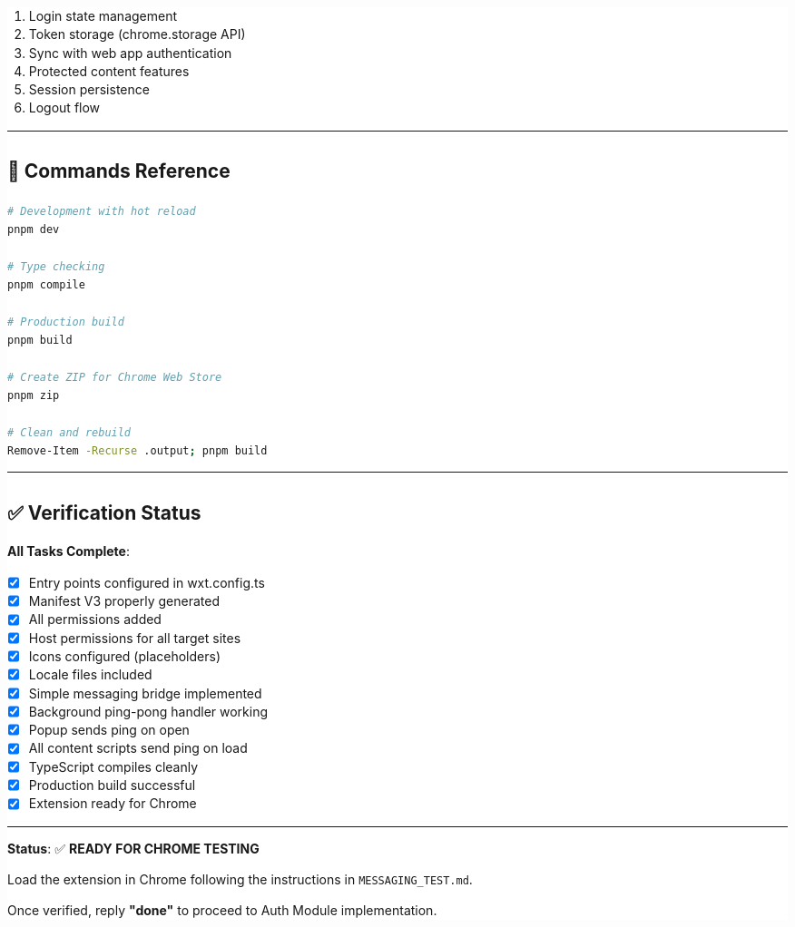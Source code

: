 1. Login state management
2. Token storage (chrome.storage API)
3. Sync with web app authentication
4. Protected content features
5. Session persistence
6. Logout flow

---

## 📝 Commands Reference

```bash
# Development with hot reload
pnpm dev

# Type checking
pnpm compile

# Production build
pnpm build

# Create ZIP for Chrome Web Store
pnpm zip

# Clean and rebuild
Remove-Item -Recurse .output; pnpm build
```

---

## ✅ Verification Status

**All Tasks Complete**:
- [x] Entry points configured in wxt.config.ts
- [x] Manifest V3 properly generated
- [x] All permissions added
- [x] Host permissions for all target sites
- [x] Icons configured (placeholders)
- [x] Locale files included
- [x] Simple messaging bridge implemented
- [x] Background ping-pong handler working
- [x] Popup sends ping on open
- [x] All content scripts send ping on load
- [x] TypeScript compiles cleanly
- [x] Production build successful
- [x] Extension ready for Chrome

---

**Status**: ✅ **READY FOR CHROME TESTING**

Load the extension in Chrome following the instructions in `MESSAGING_TEST.md`.

Once verified, reply **"done"** to proceed to Auth Module implementation.

